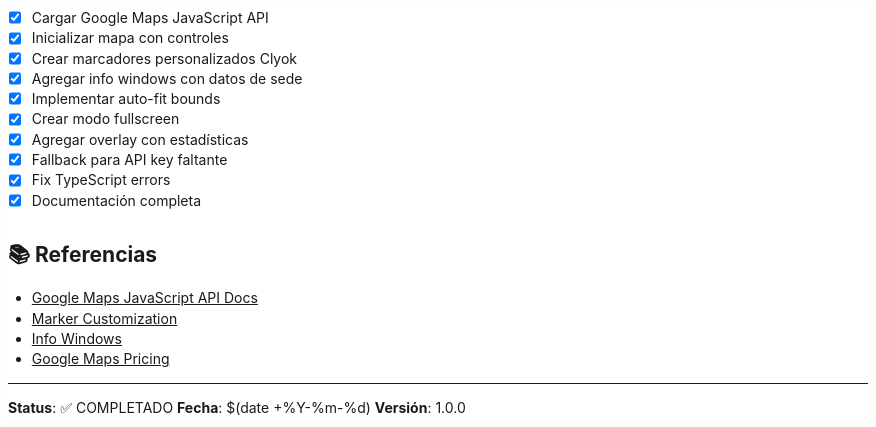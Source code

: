 - [x] Cargar Google Maps JavaScript API
- [x] Inicializar mapa con controles
- [x] Crear marcadores personalizados Clyok
- [x] Agregar info windows con datos de sede
- [x] Implementar auto-fit bounds
- [x] Crear modo fullscreen
- [x] Agregar overlay con estadísticas
- [x] Fallback para API key faltante
- [x] Fix TypeScript errors
- [x] Documentación completa

## 📚 Referencias

- [Google Maps JavaScript API Docs](https://developers.google.com/maps/documentation/javascript)
- [Marker Customization](https://developers.google.com/maps/documentation/javascript/markers)
- [Info Windows](https://developers.google.com/maps/documentation/javascript/infowindows)
- [Google Maps Pricing](https://developers.google.com/maps/billing-and-pricing/pricing)

---

**Status**: ✅ COMPLETADO
**Fecha**: $(date +%Y-%m-%d)
**Versión**: 1.0.0
